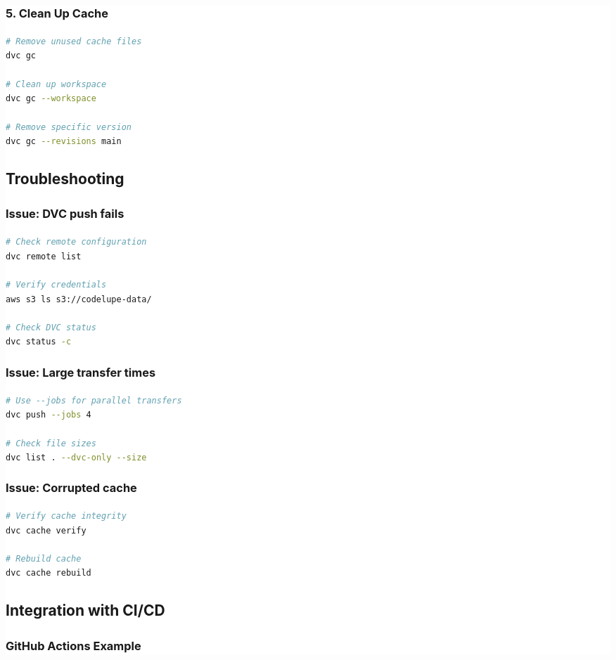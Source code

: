 ### 5. Clean Up Cache

```bash
# Remove unused cache files
dvc gc

# Clean up workspace
dvc gc --workspace

# Remove specific version
dvc gc --revisions main
```

## Troubleshooting

### Issue: DVC push fails

```bash
# Check remote configuration
dvc remote list

# Verify credentials
aws s3 ls s3://codelupe-data/

# Check DVC status
dvc status -c
```

### Issue: Large transfer times

```bash
# Use --jobs for parallel transfers
dvc push --jobs 4

# Check file sizes
dvc list . --dvc-only --size
```

### Issue: Corrupted cache

```bash
# Verify cache integrity
dvc cache verify

# Rebuild cache
dvc cache rebuild
```

## Integration with CI/CD

### GitHub Actions Example
